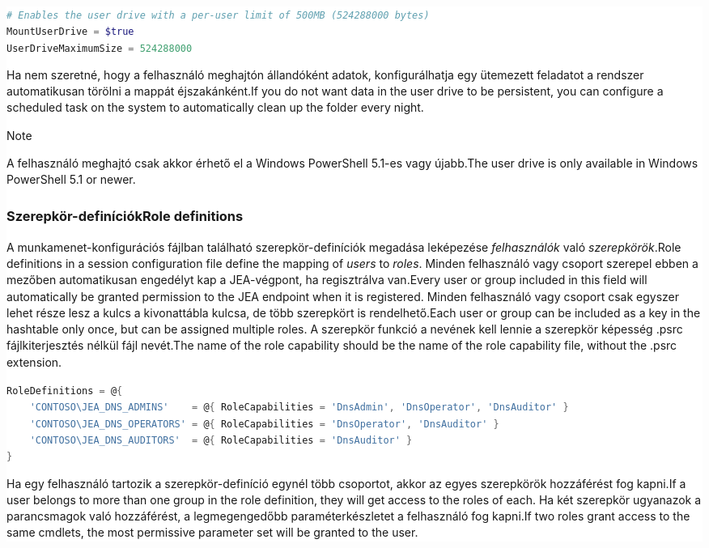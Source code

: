```powershell
# Enables the user drive with a per-user limit of 500MB (524288000 bytes)
MountUserDrive = $true
UserDriveMaximumSize = 524288000
```

<span data-ttu-id="e4bcc-173">Ha nem szeretné, hogy a felhasználó meghajtón állandóként adatok, konfigurálhatja egy ütemezett feladatot a rendszer automatikusan törölni a mappát éjszakánként.</span><span class="sxs-lookup"><span data-stu-id="e4bcc-173">If you do not want data in the user drive to be persistent, you can configure a scheduled task on the system to automatically clean up the folder every night.</span></span>

> [!NOTE]
> <span data-ttu-id="e4bcc-174">A felhasználó meghajtó csak akkor érhető el a Windows PowerShell 5.1-es vagy újabb.</span><span class="sxs-lookup"><span data-stu-id="e4bcc-174">The user drive is only available in Windows PowerShell 5.1 or newer.</span></span>

### <a name="role-definitions"></a><span data-ttu-id="e4bcc-175">Szerepkör-definíciók</span><span class="sxs-lookup"><span data-stu-id="e4bcc-175">Role definitions</span></span>

<span data-ttu-id="e4bcc-176">A munkamenet-konfigurációs fájlban található szerepkör-definíciók megadása leképezése *felhasználók* való *szerepkörök*.</span><span class="sxs-lookup"><span data-stu-id="e4bcc-176">Role definitions in a session configuration file define the mapping of *users* to *roles*.</span></span>
<span data-ttu-id="e4bcc-177">Minden felhasználó vagy csoport szerepel ebben a mezőben automatikusan engedélyt kap a JEA-végpont, ha regisztrálva van.</span><span class="sxs-lookup"><span data-stu-id="e4bcc-177">Every user or group included in this field will automatically be granted permission to the JEA endpoint when it is registered.</span></span>
<span data-ttu-id="e4bcc-178">Minden felhasználó vagy csoport csak egyszer lehet része lesz a kulcs a kivonattábla kulcsa, de több szerepkört is rendelhető.</span><span class="sxs-lookup"><span data-stu-id="e4bcc-178">Each user or group can be included as a key in the hashtable only once, but can be assigned multiple roles.</span></span>
<span data-ttu-id="e4bcc-179">A szerepkör funkció a nevének kell lennie a szerepkör képesség .psrc fájlkiterjesztés nélkül fájl nevét.</span><span class="sxs-lookup"><span data-stu-id="e4bcc-179">The name of the role capability should be the name of the role capability file, without the .psrc extension.</span></span>

```powershell
RoleDefinitions = @{
    'CONTOSO\JEA_DNS_ADMINS'    = @{ RoleCapabilities = 'DnsAdmin', 'DnsOperator', 'DnsAuditor' }
    'CONTOSO\JEA_DNS_OPERATORS' = @{ RoleCapabilities = 'DnsOperator', 'DnsAuditor' }
    'CONTOSO\JEA_DNS_AUDITORS'  = @{ RoleCapabilities = 'DnsAuditor' }
}
```

<span data-ttu-id="e4bcc-180">Ha egy felhasználó tartozik a szerepkör-definíció egynél több csoportot, akkor az egyes szerepkörök hozzáférést fog kapni.</span><span class="sxs-lookup"><span data-stu-id="e4bcc-180">If a user belongs to more than one group in the role definition, they will get access to the roles of each.</span></span>
<span data-ttu-id="e4bcc-181">Ha két szerepkör ugyanazok a parancsmagok való hozzáférést, a legmegengedőbb paraméterkészletet a felhasználó fog kapni.</span><span class="sxs-lookup"><span data-stu-id="e4bcc-181">If two roles grant access to the same cmdlets, the most permissive parameter set will be granted to the user.</span></span>
